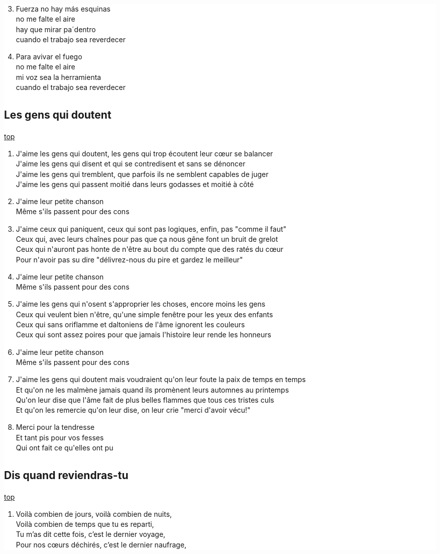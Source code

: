 3. Fuerza no hay más esquinas<br />
no me falte el aire<br />
hay que mirar pa´dentro<br />
cuando el trabajo sea reverdecer<br />

4. Para avivar el fuego<br />
no me falte el aire<br />
mi voz sea la herramienta<br />
cuando el trabajo sea reverdecer<br />

## Les gens qui doutent

[top](#cantare)<br />

1. J'aime les gens qui doutent, les gens qui trop écoutent leur cœur se balancer<br />
J'aime les gens qui disent et qui se contredisent et sans se dénoncer<br />
J'aime les gens qui tremblent, que parfois ils ne semblent capables de juger<br />
J'aime les gens qui passent moitié dans leurs godasses et moitié à côté<br />

2. J'aime leur petite chanson<br />
Même s'ils passent pour des cons<br />

3. J'aime ceux qui paniquent, ceux qui sont pas logiques, enfin, pas "comme il faut"<br />
Ceux qui, avec leurs chaînes pour pas que ça nous gêne font un bruit de grelot<br />
Ceux qui n'auront pas honte de n'être au bout du compte que des ratés du cœur<br />
Pour n'avoir pas su dire "délivrez-nous du pire et gardez le meilleur"<br />

4. J'aime leur petite chanson<br />
Même s'ils passent pour des cons<br />

5. J'aime les gens qui n'osent s'approprier les choses, encore moins les gens<br />
Ceux qui veulent bien n'être, qu'une simple fenêtre pour les yeux des enfants<br />
Ceux qui sans oriflamme et daltoniens de l'âme ignorent les couleurs<br />
Ceux qui sont assez poires pour que jamais l'histoire leur rende les honneurs<br />

6. J'aime leur petite chanson<br />
Même s'ils passent pour des cons<br />

7. J'aime les gens qui doutent mais voudraient qu'on leur foute la paix de temps en temps<br />
Et qu'on ne les malmène jamais quand ils promènent leurs automnes au printemps<br />
Qu'on leur dise que l'âme fait de plus belles flammes que tous ces tristes culs<br />
Et qu'on les remercie qu'on leur dise, on leur crie "merci d'avoir vécu!"<br />

8. Merci pour la tendresse<br />
Et tant pis pour vos fesses<br />
Qui ont fait ce qu'elles ont pu<br />

## Dis quand reviendras-tu

[top](#cantare)<br />

1.  Voilà combien de jours, voilà combien de nuits,<br />
Voilà combien de temps que tu es reparti,<br />
Tu m’as dit cette fois, c’est le dernier voyage,<br />
Pour nos cœurs déchirés, c’est le dernier naufrage,<br />
